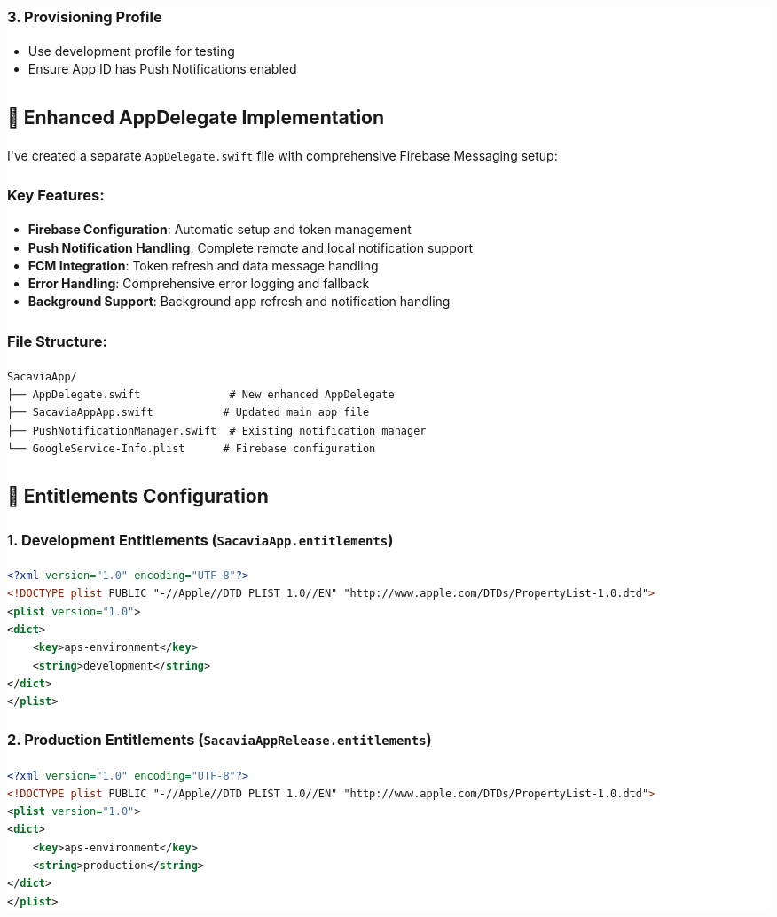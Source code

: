 ### 3. Provisioning Profile
- Use development profile for testing
- Ensure App ID has Push Notifications enabled

## 🚀 Enhanced AppDelegate Implementation

I've created a separate `AppDelegate.swift` file with comprehensive Firebase Messaging setup:

### Key Features:
- **Firebase Configuration**: Automatic setup and token management
- **Push Notification Handling**: Complete remote and local notification support
- **FCM Integration**: Token refresh and data message handling
- **Error Handling**: Comprehensive error logging and fallback
- **Background Support**: Background app refresh and notification handling

### File Structure:
```
SacaviaApp/
├── AppDelegate.swift              # New enhanced AppDelegate
├── SacaviaAppApp.swift           # Updated main app file
├── PushNotificationManager.swift  # Existing notification manager
└── GoogleService-Info.plist      # Firebase configuration
```

## 🔐 Entitlements Configuration

### 1. Development Entitlements (`SacaviaApp.entitlements`)
```xml
<?xml version="1.0" encoding="UTF-8"?>
<!DOCTYPE plist PUBLIC "-//Apple//DTD PLIST 1.0//EN" "http://www.apple.com/DTDs/PropertyList-1.0.dtd">
<plist version="1.0">
<dict>
    <key>aps-environment</key>
    <string>development</string>
</dict>
</plist>
```

### 2. Production Entitlements (`SacaviaAppRelease.entitlements`)
```xml
<?xml version="1.0" encoding="UTF-8"?>
<!DOCTYPE plist PUBLIC "-//Apple//DTD PLIST 1.0//EN" "http://www.apple.com/DTDs/PropertyList-1.0.dtd">
<plist version="1.0">
<dict>
    <key>aps-environment</key>
    <string>production</string>
</dict>
</plist>
```
